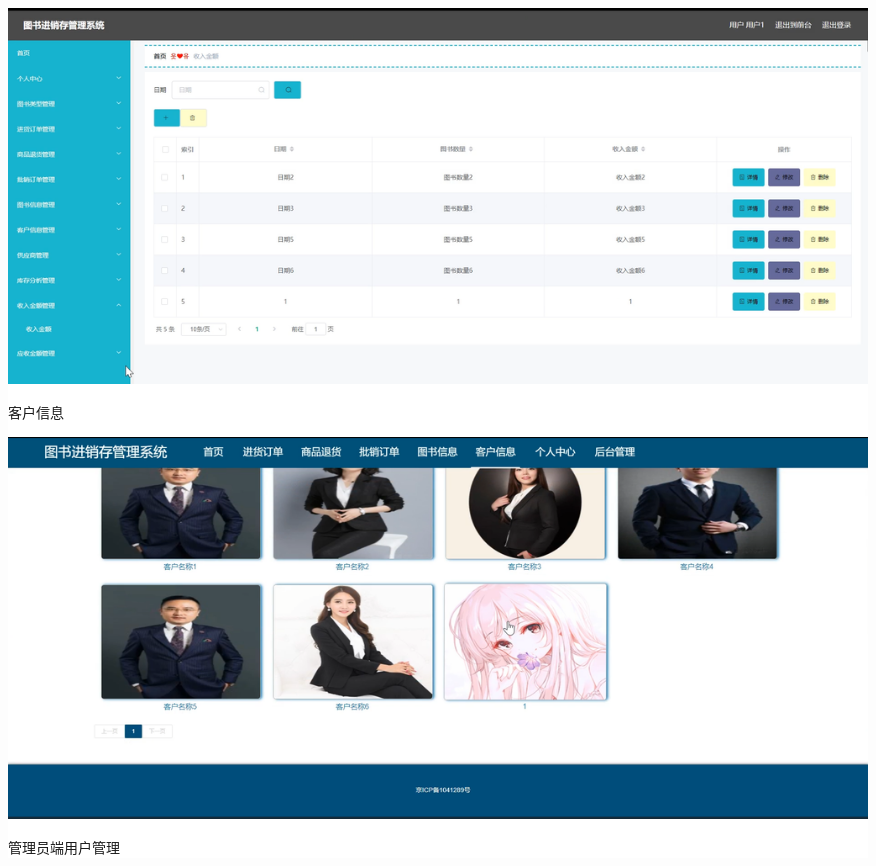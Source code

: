 ![输入图片说明](images/bbb0850007cbbbd8dce91773442a2df.png)

客户信息

![输入图片说明](images/df035f51c16d4f330cc80bb20cafc97.png)

管理员端用户管理
